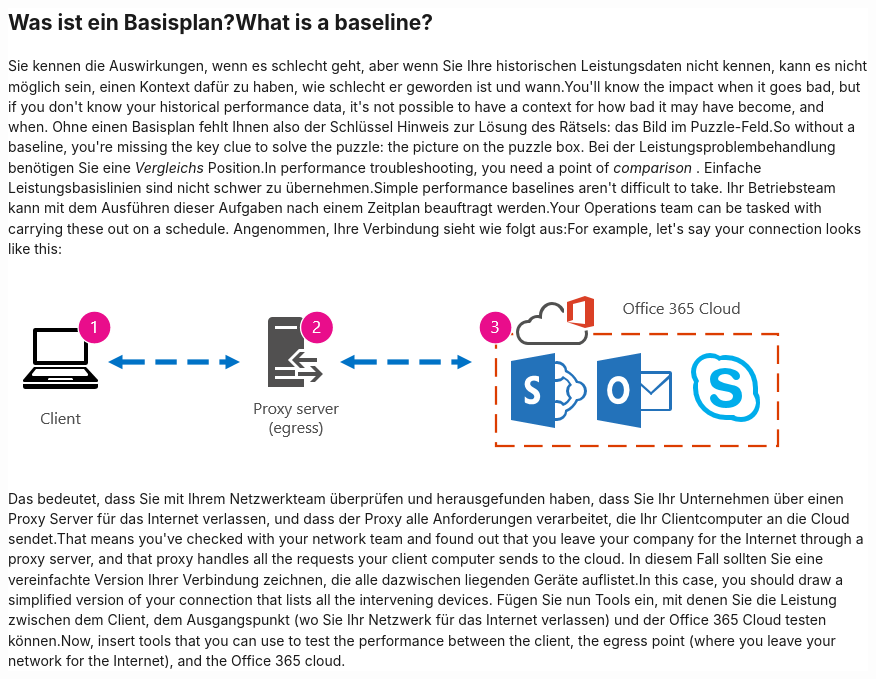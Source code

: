 ## <a name="what-is-a-baseline"></a><span data-ttu-id="ffe7f-221">Was ist ein Basisplan?</span><span class="sxs-lookup"><span data-stu-id="ffe7f-221">What is a baseline?</span></span>

<span data-ttu-id="ffe7f-222">Sie kennen die Auswirkungen, wenn es schlecht geht, aber wenn Sie Ihre historischen Leistungsdaten nicht kennen, kann es nicht möglich sein, einen Kontext dafür zu haben, wie schlecht er geworden ist und wann.</span><span class="sxs-lookup"><span data-stu-id="ffe7f-222">You'll know the impact when it goes bad, but if you don't know your historical performance data, it's not possible to have a context for how bad it may have become, and when.</span></span> <span data-ttu-id="ffe7f-223">Ohne einen Basisplan fehlt Ihnen also der Schlüssel Hinweis zur Lösung des Rätsels: das Bild im Puzzle-Feld.</span><span class="sxs-lookup"><span data-stu-id="ffe7f-223">So without a baseline, you're missing the key clue to solve the puzzle: the picture on the puzzle box.</span></span> <span data-ttu-id="ffe7f-224">Bei der Leistungsproblembehandlung benötigen Sie eine *Vergleichs* Position.</span><span class="sxs-lookup"><span data-stu-id="ffe7f-224">In performance troubleshooting, you need a point of  *comparison*  .</span></span> <span data-ttu-id="ffe7f-225">Einfache Leistungsbasislinien sind nicht schwer zu übernehmen.</span><span class="sxs-lookup"><span data-stu-id="ffe7f-225">Simple performance baselines aren't difficult to take.</span></span> <span data-ttu-id="ffe7f-226">Ihr Betriebsteam kann mit dem Ausführen dieser Aufgaben nach einem Zeitplan beauftragt werden.</span><span class="sxs-lookup"><span data-stu-id="ffe7f-226">Your Operations team can be tasked with carrying these out on a schedule.</span></span> <span data-ttu-id="ffe7f-227">Angenommen, Ihre Verbindung sieht wie folgt aus:</span><span class="sxs-lookup"><span data-stu-id="ffe7f-227">For example, let's say your connection looks like this:</span></span> 
  
![Eine grundlegende Netzwerk Grafik mit Client, Proxy und Office 365 Cloud.](media/c6ca7140-09f9-4c2d-a775-dbf2820eaa0c.PNG)
  
<span data-ttu-id="ffe7f-229">Das bedeutet, dass Sie mit Ihrem Netzwerkteam überprüfen und herausgefunden haben, dass Sie Ihr Unternehmen über einen Proxy Server für das Internet verlassen, und dass der Proxy alle Anforderungen verarbeitet, die Ihr Clientcomputer an die Cloud sendet.</span><span class="sxs-lookup"><span data-stu-id="ffe7f-229">That means you've checked with your network team and found out that you leave your company for the Internet through a proxy server, and that proxy handles all the requests your client computer sends to the cloud.</span></span> <span data-ttu-id="ffe7f-230">In diesem Fall sollten Sie eine vereinfachte Version Ihrer Verbindung zeichnen, die alle dazwischen liegenden Geräte auflistet.</span><span class="sxs-lookup"><span data-stu-id="ffe7f-230">In this case, you should draw a simplified version of your connection that lists all the intervening devices.</span></span> <span data-ttu-id="ffe7f-231">Fügen Sie nun Tools ein, mit denen Sie die Leistung zwischen dem Client, dem Ausgangspunkt (wo Sie Ihr Netzwerk für das Internet verlassen) und der Office 365 Cloud testen können.</span><span class="sxs-lookup"><span data-stu-id="ffe7f-231">Now, insert tools that you can use to test the performance between the client, the egress point (where you leave your network for the Internet), and the Office 365 cloud.</span></span>
  